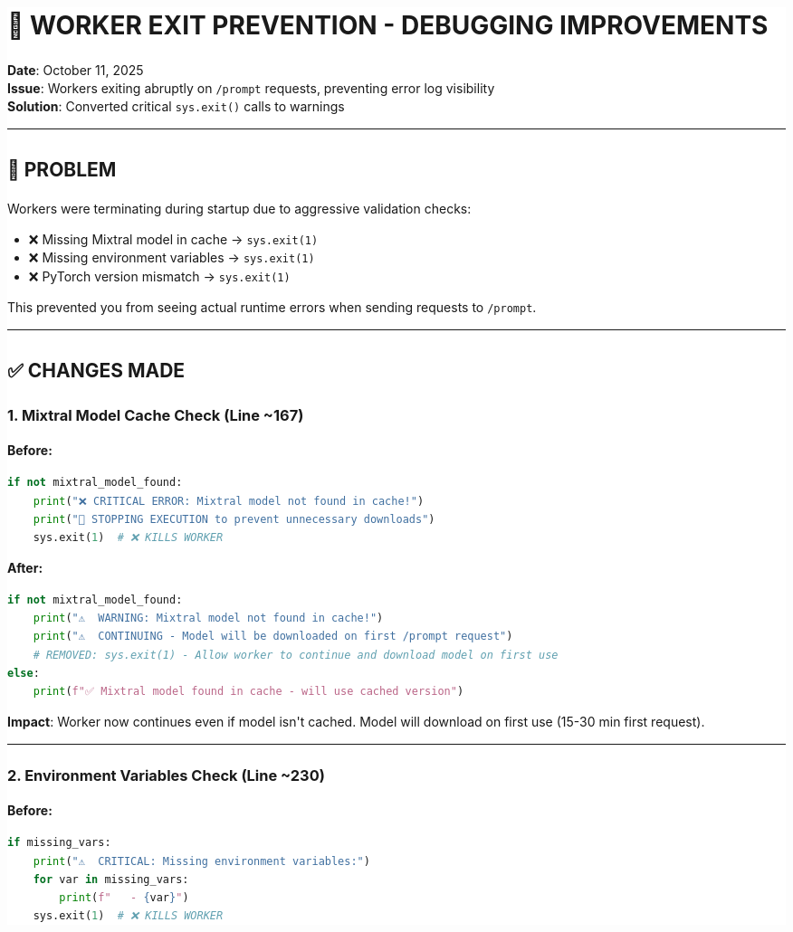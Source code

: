 # 🔧 WORKER EXIT PREVENTION - DEBUGGING IMPROVEMENTS

**Date**: October 11, 2025  
**Issue**: Workers exiting abruptly on `/prompt` requests, preventing error log visibility  
**Solution**: Converted critical `sys.exit()` calls to warnings

---

## 🎯 PROBLEM

Workers were terminating during startup due to aggressive validation checks:
- ❌ Missing Mixtral model in cache → `sys.exit(1)`
- ❌ Missing environment variables → `sys.exit(1)`  
- ❌ PyTorch version mismatch → `sys.exit(1)`

This prevented you from seeing actual runtime errors when sending requests to `/prompt`.

---

## ✅ CHANGES MADE

### **1. Mixtral Model Cache Check** (Line ~167)

**Before:**
```python
if not mixtral_model_found:
    print("❌ CRITICAL ERROR: Mixtral model not found in cache!")
    print("🛑 STOPPING EXECUTION to prevent unnecessary downloads")
    sys.exit(1)  # ❌ KILLS WORKER
```

**After:**
```python
if not mixtral_model_found:
    print("⚠️  WARNING: Mixtral model not found in cache!")
    print("⚠️  CONTINUING - Model will be downloaded on first /prompt request")
    # REMOVED: sys.exit(1) - Allow worker to continue and download model on first use
else:
    print(f"✅ Mixtral model found in cache - will use cached version")
```

**Impact**: Worker now continues even if model isn't cached. Model will download on first use (15-30 min first request).

---

### **2. Environment Variables Check** (Line ~230)

**Before:**
```python
if missing_vars:
    print("⚠️  CRITICAL: Missing environment variables:")
    for var in missing_vars:
        print(f"   - {var}")
    sys.exit(1)  # ❌ KILLS WORKER
```
